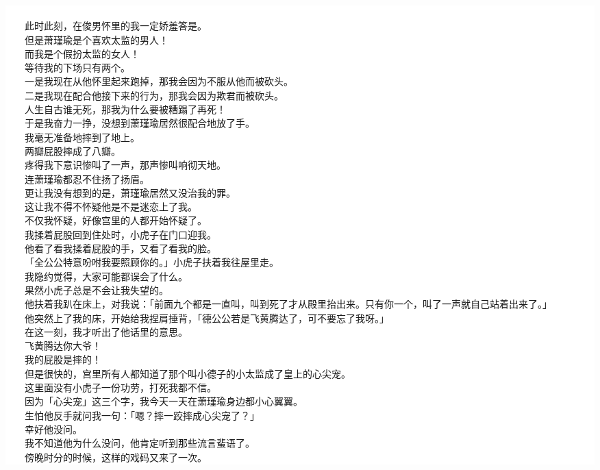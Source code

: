 <br>   
&emsp;&emsp;此时此刻，在俊男怀里的我一定娇羞答是。  
<br>   
&emsp;&emsp;但是萧瑾瑜是个喜欢太监的男人！  
<br>   
&emsp;&emsp;而我是个假扮太监的女人！  
<br>   
&emsp;&emsp;等待我的下场只有两个。  
<br>   
&emsp;&emsp;一是我现在从他怀里起来跑掉，那我会因为不服从他而被砍头。  
<br>   
&emsp;&emsp;二是我现在配合他接下来的行为，那我会因为欺君而被砍头。  
<br>   
&emsp;&emsp;人生自古谁无死，那我为什么要被糟蹋了再死！  
<br>   
&emsp;&emsp;于是我奋力一挣，没想到萧瑾瑜居然很配合地放了手。  
<br>   
&emsp;&emsp;我毫无准备地摔到了地上。  
<br>   
&emsp;&emsp;两瓣屁股摔成了八瓣。  
<br>   
&emsp;&emsp;疼得我下意识惨叫了一声，那声惨叫响彻天地。  
<br>   
&emsp;&emsp;连萧瑾瑜都忍不住扬了扬眉。  
<br>   
&emsp;&emsp;更让我没有想到的是，萧瑾瑜居然又没治我的罪。  
<br>   
&emsp;&emsp;这让我不得不怀疑他是不是迷恋上了我。  
<br>   
&emsp;&emsp;不仅我怀疑，好像宫里的人都开始怀疑了。  
<br>   
&emsp;&emsp;我揉着屁股回到住处时，小虎子在门口迎我。  
<br>   
&emsp;&emsp;他看了看我揉着屁股的手，又看了看我的脸。  
<br>   
&emsp;&emsp;「全公公特意吩咐我要照顾你的。」小虎子扶着我往屋里走。  
<br>   
&emsp;&emsp;我隐约觉得，大家可能都误会了什么。  
<br>   
&emsp;&emsp;果然小虎子总是不会让我失望的。  
<br>   
&emsp;&emsp;他扶着我趴在床上，对我说：「前面九个都是一直叫，叫到死了才从殿里抬出来。只有你一个，叫了一声就自己站着出来了。」  
<br>   
&emsp;&emsp;他突然上了我的床，开始给我捏肩捶背，「德公公若是飞黄腾达了，可不要忘了我呀。」  
<br>   
&emsp;&emsp;在这一刻，我才听出了他话里的意思。  
<br>   
&emsp;&emsp;飞黄腾达你大爷！  
<br>   
&emsp;&emsp;我的屁股是摔的！  
<br>   
&emsp;&emsp;但是很快的，宫里所有人都知道了那个叫小德子的小太监成了皇上的心尖宠。  
<br>   
&emsp;&emsp;这里面没有小虎子一份功劳，打死我都不信。  
<br>   
&emsp;&emsp;因为「心尖宠」这三个字，我今天一天在萧瑾瑜身边都小心翼翼。  
<br>   
&emsp;&emsp;生怕他反手就问我一句：「嗯？摔一跤摔成心尖宠了？」  
<br>   
&emsp;&emsp;幸好他没问。  
<br>   
&emsp;&emsp;我不知道他为什么没问，他肯定听到那些流言蜚语了。  
<br>   
&emsp;&emsp;傍晚时分的时候，这样的戏码又来了一次。  
